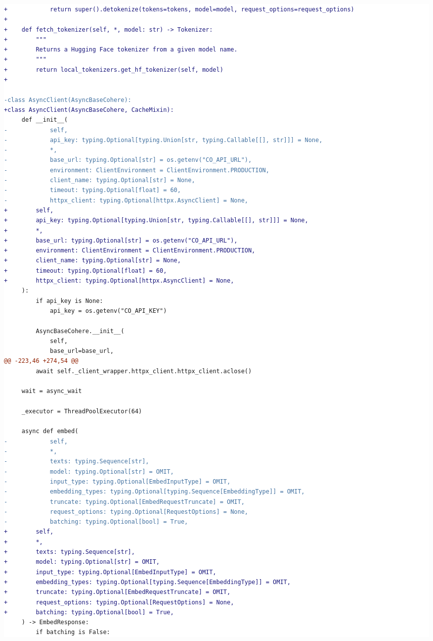 ```diff
+            return super().detokenize(tokens=tokens, model=model, request_options=request_options)
+
+    def fetch_tokenizer(self, *, model: str) -> Tokenizer:
+        """
+        Returns a Hugging Face tokenizer from a given model name.
+        """
+        return local_tokenizers.get_hf_tokenizer(self, model)
+
 
-class AsyncClient(AsyncBaseCohere):
+class AsyncClient(AsyncBaseCohere, CacheMixin):
     def __init__(
-            self,
-            api_key: typing.Optional[typing.Union[str, typing.Callable[[], str]]] = None,
-            *,
-            base_url: typing.Optional[str] = os.getenv("CO_API_URL"),
-            environment: ClientEnvironment = ClientEnvironment.PRODUCTION,
-            client_name: typing.Optional[str] = None,
-            timeout: typing.Optional[float] = 60,
-            httpx_client: typing.Optional[httpx.AsyncClient] = None,
+        self,
+        api_key: typing.Optional[typing.Union[str, typing.Callable[[], str]]] = None,
+        *,
+        base_url: typing.Optional[str] = os.getenv("CO_API_URL"),
+        environment: ClientEnvironment = ClientEnvironment.PRODUCTION,
+        client_name: typing.Optional[str] = None,
+        timeout: typing.Optional[float] = 60,
+        httpx_client: typing.Optional[httpx.AsyncClient] = None,
     ):
         if api_key is None:
             api_key = os.getenv("CO_API_KEY")
 
         AsyncBaseCohere.__init__(
             self,
             base_url=base_url,
@@ -223,46 +274,54 @@
         await self._client_wrapper.httpx_client.httpx_client.aclose()
 
     wait = async_wait
 
     _executor = ThreadPoolExecutor(64)
 
     async def embed(
-            self,
-            *,
-            texts: typing.Sequence[str],
-            model: typing.Optional[str] = OMIT,
-            input_type: typing.Optional[EmbedInputType] = OMIT,
-            embedding_types: typing.Optional[typing.Sequence[EmbeddingType]] = OMIT,
-            truncate: typing.Optional[EmbedRequestTruncate] = OMIT,
-            request_options: typing.Optional[RequestOptions] = None,
-            batching: typing.Optional[bool] = True,
+        self,
+        *,
+        texts: typing.Sequence[str],
+        model: typing.Optional[str] = OMIT,
+        input_type: typing.Optional[EmbedInputType] = OMIT,
+        embedding_types: typing.Optional[typing.Sequence[EmbeddingType]] = OMIT,
+        truncate: typing.Optional[EmbedRequestTruncate] = OMIT,
+        request_options: typing.Optional[RequestOptions] = None,
+        batching: typing.Optional[bool] = True,
     ) -> EmbedResponse:
         if batching is False:
```